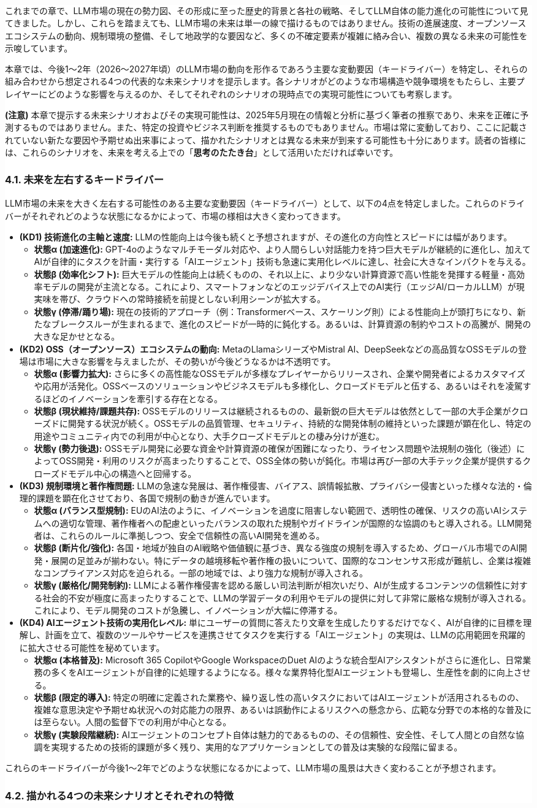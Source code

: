 これまでの章で、LLM市場の現在の勢力図、その形成に至った歴史的背景と各社の戦略、そしてLLM自体の能力進化の可能性について見てきました。しかし、これらを踏まえても、LLM市場の未来は単一の線で描けるものではありません。技術の進展速度、オープンソースエコシステムの動向、規制環境の整備、そして地政学的な要因など、多くの不確定要素が複雑に絡み合い、複数の異なる未来の可能性を示唆しています。

本章では、今後1～2年（2026～2027年頃）のLLM市場の動向を形作るであろう主要な変動要因（キードライバー）を特定し、それらの組み合わせから想定される4つの代表的な未来シナリオを提示します。各シナリオがどのような市場構造や競争環境をもたらし、主要プレイヤーにどのような影響を与えるのか、そしてそれぞれのシナリオの現時点での実現可能性についても考察します。

**(注意)**
本章で提示する未来シナリオおよびその実現可能性は、2025年5月現在の情報と分析に基づく筆者の推察であり、未来を正確に予測するものではありません。また、特定の投資やビジネス判断を推奨するものでもありません。市場は常に変動しており、ここに記載されていない新たな要因や予期せぬ出来事によって、描かれたシナリオとは異なる未来が到来する可能性も十分にあります。読者の皆様には、これらのシナリオを、未来を考える上での「**思考のたたき台**」として活用いただければ幸いです。

### 4.1. 未来を左右するキードライバー

LLM市場の未来を大きく左右する可能性のある主要な変動要因（キードライバー）として、以下の4点を特定しました。これらのドライバーがそれぞれどのような状態になるかによって、市場の様相は大きく変わってきます。

- **(KD1) 技術進化の主軸と速度:**
  LLMの性能向上は今後も続くと予想されますが、その進化の方向性とスピードには幅があります。
    - **状態α (加速進化):** GPT-4oのようなマルチモーダル対応や、より人間らしい対話能力を持つ巨大モデルが継続的に進化し、加えてAIが自律的にタスクを計画・実行する「AIエージェント」技術も急速に実用化レベルに達し、社会に大きなインパクトを与える。
    - **状態β (効率化シフト):** 巨大モデルの性能向上は続くものの、それ以上に、より少ない計算資源で高い性能を発揮する軽量・高効率モデルの開発が主流となる。これにより、スマートフォンなどのエッジデバイス上でのAI実行（エッジAI/ローカルLLM）が現実味を帯び、クラウドへの常時接続を前提としない利用シーンが拡大する。
    - **状態γ (停滞/踊り場):** 現在の技術的アプローチ（例：Transformerベース、スケーリング則）による性能向上が頭打ちになり、新たなブレークスルーが生まれるまで、進化のスピードが一時的に鈍化する。あるいは、計算資源の制約やコストの高騰が、開発の大きな足かせとなる。
- **(KD2) OSS（オープンソース）エコシステムの動向:**
  MetaのLlamaシリーズやMistral AI、DeepSeekなどの高品質なOSSモデルの登場は市場に大きな影響を与えましたが、その勢いが今後どうなるかは不透明です。
    - **状態α (影響力拡大):** さらに多くの高性能なOSSモデルが多様なプレイヤーからリリースされ、企業や開発者によるカスタマイズや応用が活発化。OSSベースのソリューションやビジネスモデルも多様化し、クローズドモデルと伍する、あるいはそれを凌駕するほどのイノベーションを牽引する存在となる。
    - **状態β (現状維持/課題共存):** OSSモデルのリリースは継続されるものの、最新鋭の巨大モデルは依然として一部の大手企業がクローズドに開発する状況が続く。OSSモデルの品質管理、セキュリティ、持続的な開発体制の維持といった課題が顕在化し、特定の用途やコミュニティ内での利用が中心となり、大手クローズドモデルとの棲み分けが進む。
    - **状態γ (勢力後退):** OSSモデル開発に必要な資金や計算資源の確保が困難になったり、ライセンス問題や法規制の強化（後述）によってOSS開発・利用のリスクが高まったりすることで、OSS全体の勢いが鈍化。市場は再び一部の大手テック企業が提供するクローズドモデル中心の構造へと回帰する。
- **(KD3) 規制環境と著作権問題:**
  LLMの急速な発展は、著作権侵害、バイアス、誤情報拡散、プライバシー侵害といった様々な法的・倫理的課題を顕在化させており、各国で規制の動きが進んでいます。
    - **状態α (バランス型規制):** EUのAI法のように、イノベーションを過度に阻害しない範囲で、透明性の確保、リスクの高いAIシステムへの適切な管理、著作権者への配慮といったバランスの取れた規制やガイドラインが国際的な協調のもと導入される。LLM開発者は、これらのルールに準拠しつつ、安全で信頼性の高いAI開発を進める。
    - **状態β (断片化/強化):** 各国・地域が独自のAI戦略や価値観に基づき、異なる強度の規制を導入するため、グローバル市場でのAI開発・展開の足並みが揃わない。特にデータの越境移転や著作権の扱いについて、国際的なコンセンサス形成が難航し、企業は複雑なコンプライアンス対応を迫られる。一部の地域では、より強力な規制が導入される。
    - **状態γ (厳格化/開発制約):** LLMによる著作権侵害を認める厳しい司法判断が相次いだり、AIが生成するコンテンツの信頼性に対する社会的不安が極度に高まったりすることで、LLMの学習データの利用やモデルの提供に対して非常に厳格な規制が導入される。これにより、モデル開発のコストが急騰し、イノベーションが大幅に停滞する。
- **(KD4) AIエージェント技術の実用化レベル:**
  単にユーザーの質問に答えたり文章を生成したりするだけでなく、AIが自律的に目標を理解し、計画を立て、複数のツールやサービスを連携させてタスクを実行する「AIエージェント」の実現は、LLMの応用範囲を飛躍的に拡大させる可能性を秘めています。
    - **状態α (本格普及):** Microsoft 365 CopilotやGoogle WorkspaceのDuet AIのような統合型AIアシスタントがさらに進化し、日常業務の多くをAIエージェントが自律的に処理するようになる。様々な業界特化型AIエージェントも登場し、生産性を劇的に向上させる。
    - **状態β (限定的導入):** 特定の明確に定義された業務や、繰り返し性の高いタスクにおいてはAIエージェントが活用されるものの、複雑な意思決定や予期せぬ状況への対応能力の限界、あるいは誤動作によるリスクへの懸念から、広範な分野での本格的な普及には至らない。人間の監督下での利用が中心となる。
    - **状態γ (実験段階継続):** AIエージェントのコンセプト自体は魅力的であるものの、その信頼性、安全性、そして人間との自然な協調を実現するための技術的課題が多く残り、実用的なアプリケーションとしての普及は実験的な段階に留まる。

これらのキードライバーが今後1～2年でどのような状態になるかによって、LLM市場の風景は大きく変わることが予想されます。

### 4.2. 描かれる4つの未来シナリオとそれぞれの特徴
